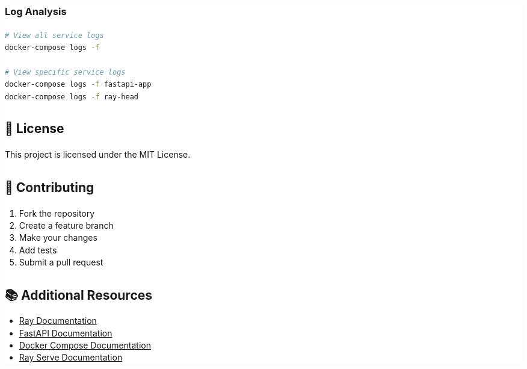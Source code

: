 ### Log Analysis

```bash
# View all service logs
docker-compose logs -f

# View specific service logs
docker-compose logs -f fastapi-app
docker-compose logs -f ray-head
```

## 📝 License

This project is licensed under the MIT License.

## 🤝 Contributing

1. Fork the repository
2. Create a feature branch
3. Make your changes
4. Add tests
5. Submit a pull request

## 📚 Additional Resources

- [Ray Documentation](https://docs.ray.io/)
- [FastAPI Documentation](https://fastapi.tiangolo.com/)
- [Docker Compose Documentation](https://docs.docker.com/compose/)
- [Ray Serve Documentation](https://docs.ray.io/en/latest/serve/)